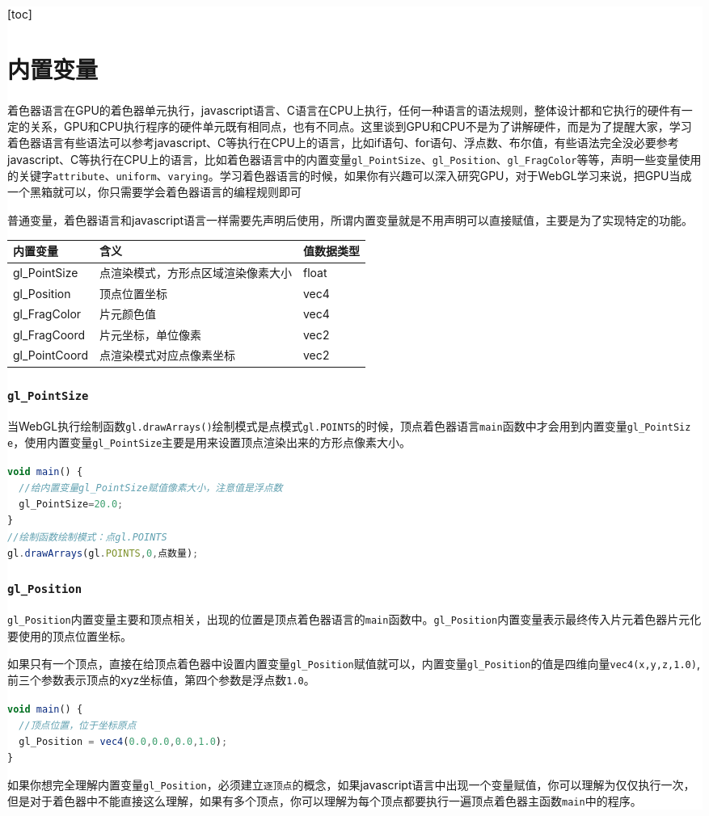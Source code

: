 [toc]



# 内置变量

着色器语言在GPU的着色器单元执行，javascript语言、C语言在CPU上执行，任何一种语言的语法规则，整体设计都和它执行的硬件有一定的关系，GPU和CPU执行程序的硬件单元既有相同点，也有不同点。这里谈到GPU和CPU不是为了讲解硬件，而是为了提醒大家，学习着色器语言有些语法可以参考javascript、C等执行在CPU上的语言，比如if语句、for语句、浮点数、布尔值，有些语法完全没必要参考javascript、C等执行在CPU上的语言，比如着色器语言中的内置变量`gl_PointSize`、`gl_Position`、`gl_FragColor`等等，声明一些变量使用的关键字`attribute`、`uniform`、`varying`。学习着色器语言的时候，如果你有兴趣可以深入研究GPU，对于WebGL学习来说，把GPU当成一个黑箱就可以，你只需要学会着色器语言的编程规则即可

普通变量，着色器语言和javascript语言一样需要先声明后使用，所谓内置变量就是不用声明可以直接赋值，主要是为了实现特定的功能。

| 内置变量      | 含义                               | 值数据类型 |
| :------------ | :--------------------------------- | :--------- |
| gl_PointSize  | 点渲染模式，方形点区域渲染像素大小 | float      |
| gl_Position   | 顶点位置坐标                       | vec4       |
| gl_FragColor  | 片元颜色值                         | vec4       |
| gl_FragCoord  | 片元坐标，单位像素                 | vec2       |
| gl_PointCoord | 点渲染模式对应点像素坐标           | vec2       |



### `gl_PointSize`

当WebGL执行绘制函数`gl.drawArrays()`绘制模式是点模式`gl.POINTS`的时候，顶点着色器语言`main`函数中才会用到内置变量`gl_PointSize`，使用内置变量`gl_PointSize`主要是用来设置顶点渲染出来的方形点像素大小。

```javascript
void main() {
  //给内置变量gl_PointSize赋值像素大小，注意值是浮点数
  gl_PointSize=20.0;
}
//绘制函数绘制模式：点gl.POINTS
gl.drawArrays(gl.POINTS,0,点数量);
```



### `gl_Position`

`gl_Position`内置变量主要和顶点相关，出现的位置是顶点着色器语言的`main`函数中。`gl_Position`内置变量表示最终传入片元着色器片元化要使用的顶点位置坐标。

如果只有一个顶点，直接在给顶点着色器中设置内置变量`gl_Position`赋值就可以，内置变量`gl_Position`的值是四维向量`vec4(x,y,z,1.0)`,前三个参数表示顶点的xyz坐标值，第四个参数是浮点数`1.0`。

```javascript
void main() {
  //顶点位置，位于坐标原点
  gl_Position = vec4(0.0,0.0,0.0,1.0);
}
```

如果你想完全理解内置变量`gl_Position`，必须建立`逐顶点`的概念，如果javascript语言中出现一个变量赋值，你可以理解为仅仅执行一次，但是对于着色器中不能直接这么理解，如果有多个顶点，你可以理解为每个顶点都要执行一遍顶点着色器主函数`main`中的程序。
